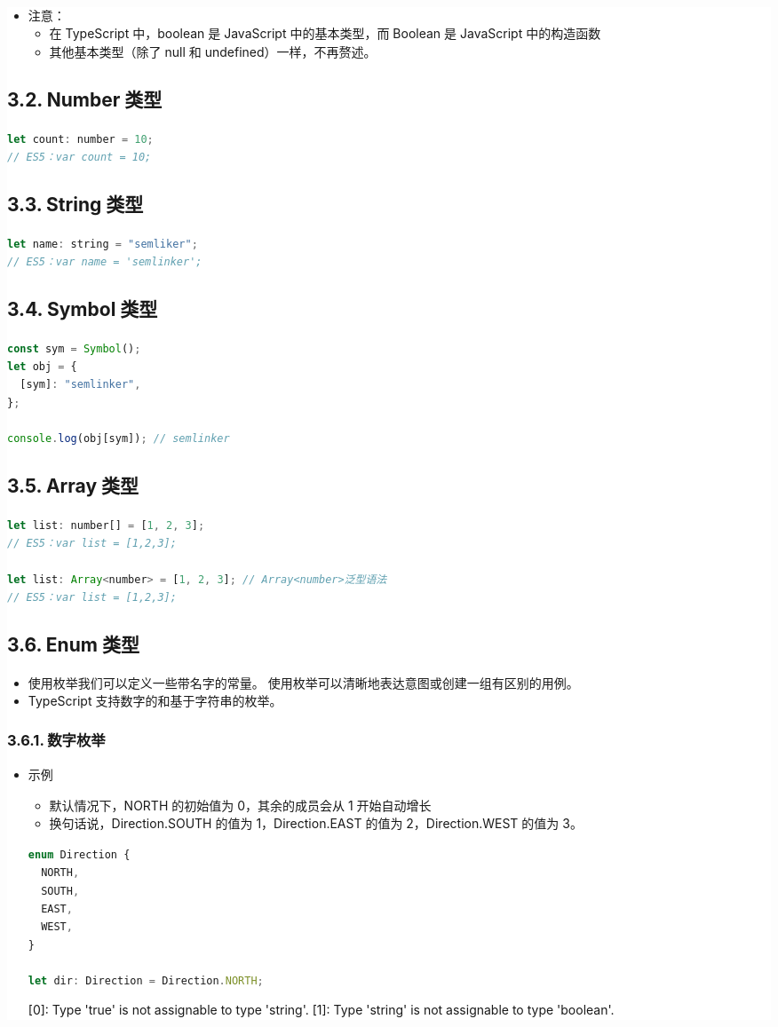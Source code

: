 - 注意：
  - 在 TypeScript 中，boolean 是 JavaScript 中的基本类型，而 Boolean 是 JavaScript 中的构造函数
  - 其他基本类型（除了 null 和 undefined）一样，不再赘述。

## 3.2. Number 类型

```javascript
let count: number = 10;
// ES5：var count = 10;
```

## 3.3. String 类型

```javascript
let name: string = "semliker";
// ES5：var name = 'semlinker';
```

## 3.4. Symbol 类型

```javascript
const sym = Symbol();
let obj = {
  [sym]: "semlinker",
};

console.log(obj[sym]); // semlinker
```

## 3.5. Array 类型

```javascript
let list: number[] = [1, 2, 3];
// ES5：var list = [1,2,3];

let list: Array<number> = [1, 2, 3]; // Array<number>泛型语法
// ES5：var list = [1,2,3];
```

## 3.6. Enum 类型

- 使用枚举我们可以定义一些带名字的常量。 使用枚举可以清晰地表达意图或创建一组有区别的用例。
- TypeScript 支持数字的和基于字符串的枚举。

### 3.6.1. 数字枚举

- 示例
  - 默认情况下，NORTH 的初始值为 0，其余的成员会从 1 开始自动增长
  - 换句话说，Direction.SOUTH 的值为 1，Direction.EAST 的值为 2，Direction.WEST 的值为 3。

  ```javascript
  enum Direction {
    NORTH,
    SOUTH,
    EAST,
    WEST,
  }

  let dir: Direction = Direction.NORTH;
  ```


  [0]: Type 'true' is not assignable to type 'string'.
  [1]: Type 'string' is not assignable to type 'boolean'.